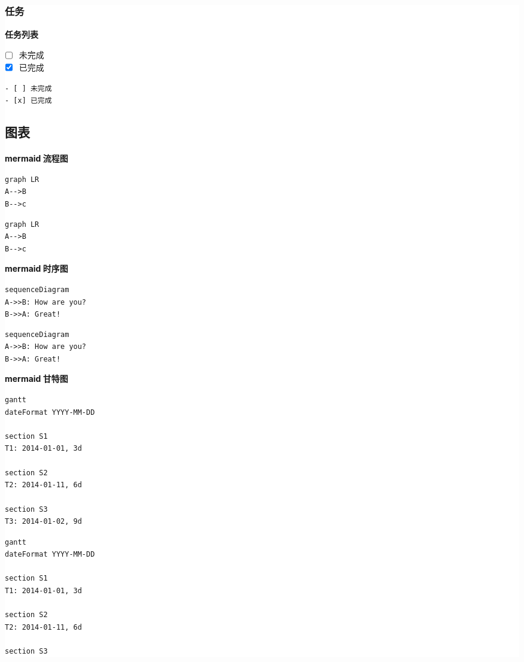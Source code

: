 ### 任务

**任务列表**   
  
- [ ] 未完成   
- [x] 已完成   
```
- [ ] 未完成   
- [x] 已完成   
```

  
  
## 图表

**mermaid 流程图**   
  
```
graph LR
A-->B
B-->c
```
```mermaid
graph LR
A-->B
B-->c

```


**mermaid 时序图**   
  
```
sequenceDiagram
A->>B: How are you?
B->>A: Great!
```
```mermaid
sequenceDiagram
A->>B: How are you?
B->>A: Great!
```


**mermaid 甘特图**   
  
```
gantt
dateFormat YYYY-MM-DD

section S1
T1: 2014-01-01, 3d

section S2
T2: 2014-01-11, 6d

section S3
T3: 2014-01-02, 9d
```
```mermaid
gantt
dateFormat YYYY-MM-DD

section S1
T1: 2014-01-01, 3d

section S2
T2: 2014-01-11, 6d

section S3
```

[^1]: My reference.
[^1]: My reference.
[^2]: Every new line should be prefixed with 2 spaces.  